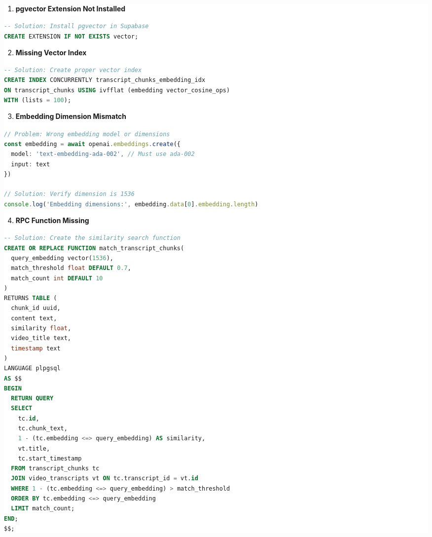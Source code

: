 1. **pgvector Extension Not Installed**
```sql
-- Solution: Install pgvector in Supabase
CREATE EXTENSION IF NOT EXISTS vector;
```

2. **Missing Vector Index**
```sql
-- Solution: Create proper vector index
CREATE INDEX CONCURRENTLY transcript_chunks_embedding_idx 
ON transcript_chunks USING ivfflat (embedding vector_cosine_ops)
WITH (lists = 100);
```

3. **Embedding Dimension Mismatch**
```typescript
// Problem: Wrong embedding model or dimensions
const embedding = await openai.embeddings.create({
  model: 'text-embedding-ada-002', // Must use ada-002
  input: text
})

// Solution: Verify dimension is 1536
console.log('Embedding dimensions:', embedding.data[0].embedding.length)
```

4. **RPC Function Missing**
```sql
-- Solution: Create the similarity search function
CREATE OR REPLACE FUNCTION match_transcript_chunks(
  query_embedding vector(1536),
  match_threshold float DEFAULT 0.7,
  match_count int DEFAULT 10
)
RETURNS TABLE (
  chunk_id uuid,
  content text,
  similarity float,
  video_title text,
  timestamp text
)
LANGUAGE plpgsql
AS $$
BEGIN
  RETURN QUERY
  SELECT
    tc.id,
    tc.chunk_text,
    1 - (tc.embedding <=> query_embedding) AS similarity,
    vt.title,
    tc.start_timestamp
  FROM transcript_chunks tc
  JOIN video_transcripts vt ON tc.transcript_id = vt.id
  WHERE 1 - (tc.embedding <=> query_embedding) > match_threshold
  ORDER BY tc.embedding <=> query_embedding
  LIMIT match_count;
END;
$$;
```
